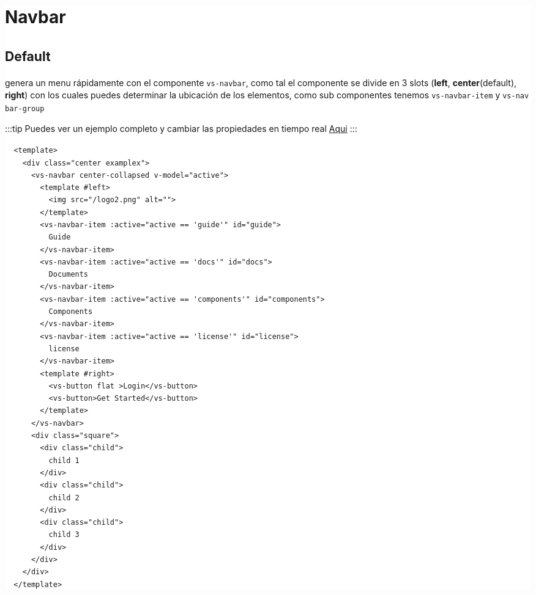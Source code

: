 
# Navbar

<card>

## Default


<docs-warn />

genera un menu rápidamente con el componente `vs-navbar`, como tal el componente se divide en 3 slots (**left**, **center**(default), **right**) con los cuales puedes determinar la ubicación de los elementos, como sub componentes tenemos `vs-navbar-item` y `vs-navbar-group`


:::tip
Puedes ver un ejemplo completo y cambiar las propiedades en tiempo real [Aqui](/examples/navbar.html)
:::

<div slot="example">
  <Navbar-default />
</div>

<div slot="template">

  ```html{3}
    <template>
      <div class="center examplex">
        <vs-navbar center-collapsed v-model="active">
          <template #left>
            <img src="/logo2.png" alt="">
          </template>
          <vs-navbar-item :active="active == 'guide'" id="guide">
            Guide
          </vs-navbar-item>
          <vs-navbar-item :active="active == 'docs'" id="docs">
            Documents
          </vs-navbar-item>
          <vs-navbar-item :active="active == 'components'" id="components">
            Components
          </vs-navbar-item>
          <vs-navbar-item :active="active == 'license'" id="license">
            license
          </vs-navbar-item>
          <template #right>
            <vs-button flat >Login</vs-button>
            <vs-button>Get Started</vs-button>
          </template>
        </vs-navbar>
        <div class="square">
          <div class="child">
            child 1
          </div>
          <div class="child">
            child 2
          </div>
          <div class="child">
            child 3
          </div>
        </div>
      </div>
    </template>
  ```
